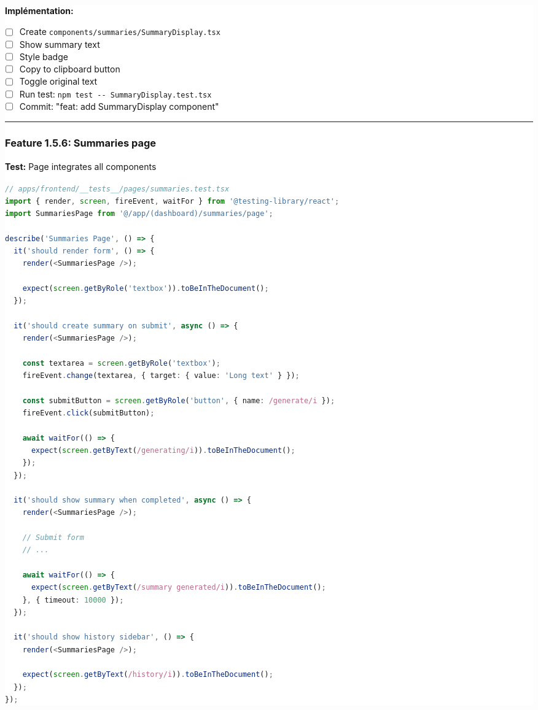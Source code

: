 **Implémentation:**

- [ ] Create `components/summaries/SummaryDisplay.tsx`
- [ ] Show summary text
- [ ] Style badge
- [ ] Copy to clipboard button
- [ ] Toggle original text
- [ ] Run test: `npm test -- SummaryDisplay.test.tsx`
- [ ] Commit: "feat: add SummaryDisplay component"

---

### Feature 1.5.6: Summaries page

**Test:** Page integrates all components

```typescript
// apps/frontend/__tests__/pages/summaries.test.tsx
import { render, screen, fireEvent, waitFor } from '@testing-library/react';
import SummariesPage from '@/app/(dashboard)/summaries/page';

describe('Summaries Page', () => {
  it('should render form', () => {
    render(<SummariesPage />);

    expect(screen.getByRole('textbox')).toBeInTheDocument();
  });

  it('should create summary on submit', async () => {
    render(<SummariesPage />);

    const textarea = screen.getByRole('textbox');
    fireEvent.change(textarea, { target: { value: 'Long text' } });

    const submitButton = screen.getByRole('button', { name: /generate/i });
    fireEvent.click(submitButton);

    await waitFor(() => {
      expect(screen.getByText(/generating/i)).toBeInTheDocument();
    });
  });

  it('should show summary when completed', async () => {
    render(<SummariesPage />);

    // Submit form
    // ...

    await waitFor(() => {
      expect(screen.getByText(/summary generated/i)).toBeInTheDocument();
    }, { timeout: 10000 });
  });

  it('should show history sidebar', () => {
    render(<SummariesPage />);

    expect(screen.getByText(/history/i)).toBeInTheDocument();
  });
});
```
